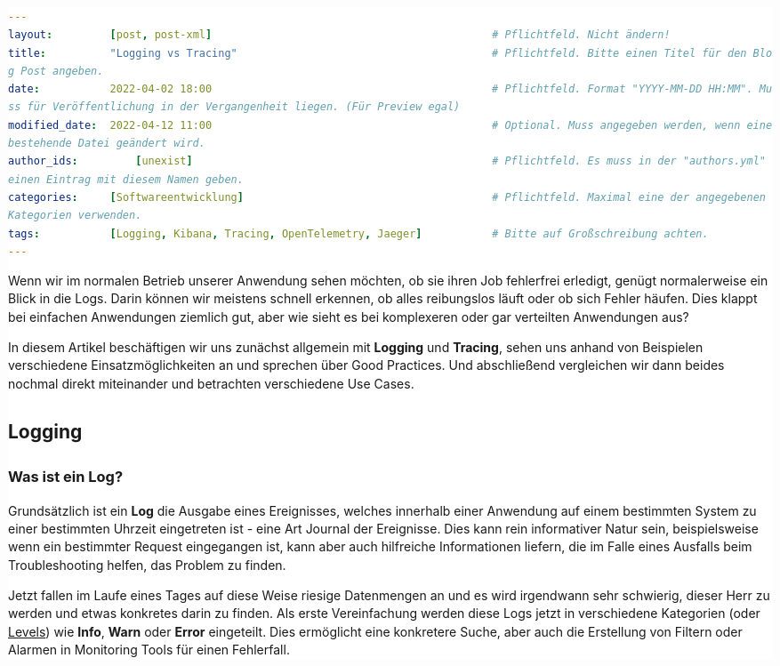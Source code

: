 ```yaml
---
layout:			[post, post-xml]											# Pflichtfeld. Nicht ändern!
title:			"Logging vs Tracing"                                        # Pflichtfeld. Bitte einen Titel für den Blog Post angeben.
date:			2022-04-02 18:00											# Pflichtfeld. Format "YYYY-MM-DD HH:MM". Muss für Veröffentlichung in der Vergangenheit liegen. (Für Preview egal)
modified_date: 	2022-04-12 11:00											# Optional. Muss angegeben werden, wenn eine bestehende Datei geändert wird.
author_ids:			[unexist]								                # Pflichtfeld. Es muss in der "authors.yml" einen Eintrag mit diesem Namen geben.
categories: 	[Softwareentwicklung]										# Pflichtfeld. Maximal eine der angegebenen Kategorien verwenden.
tags:			[Logging, Kibana, Tracing, OpenTelemetry, Jaeger]	        # Bitte auf Großschreibung achten.
---
```


Wenn wir im normalen Betrieb unserer Anwendung sehen möchten, ob sie ihren Job fehlerfrei erledigt, genügt normalerweise
ein Blick in die Logs.
Darin können wir meistens schnell erkennen, ob alles reibungslos läuft oder ob sich Fehler häufen.
Dies klappt bei einfachen Anwendungen ziemlich gut, aber wie sieht es bei komplexeren oder gar verteilten
Anwendungen aus?

In diesem Artikel beschäftigen wir uns zunächst allgemein mit **Logging** und **Tracing**, sehen uns anhand von
Beispielen verschiedene Einsatzmöglichkeiten an und sprechen über Good Practices.
Und abschließend vergleichen wir dann beides nochmal direkt miteinander und betrachten verschiedene Use Cases.

## Logging

### Was ist ein Log?

Grundsätzlich ist ein **Log** die Ausgabe eines Ereignisses, welches innerhalb einer Anwendung auf einem bestimmten
System zu einer bestimmten Uhrzeit eingetreten ist - eine Art Journal der Ereignisse.
Dies kann rein informativer Natur sein, beispielsweise wenn ein bestimmter Request eingegangen ist, kann aber auch
hilfreiche Informationen liefern, die im Falle eines Ausfalls beim Troubleshooting helfen, das Problem zu finden.

Jetzt fallen im Laufe eines Tages auf diese Weise riesige Datenmengen an und es wird irgendwann sehr schwierig, dieser
Herr zu werden und etwas konkretes darin zu finden.
Als erste Vereinfachung werden diese Logs jetzt in verschiedene Kategorien (oder [Levels][15]) wie **Info**, **Warn**
oder **Error** eingeteilt.
Dies ermöglicht eine konkretere Suche, aber auch die Erstellung von Filtern oder Alarmen in Monitoring Tools für einen
Fehlerfall.


[1]: https://en.wikipedia.org/wiki/Aspect-oriented_programming
[2]: https://opentelemetry.io/docs/instrumentation/java/manual/#context-propagation
[3]: https://curl.se/
[4]: https://www.digitalocean.com/community/tutorials/how-to-set-up-an-elasticsearch-fluentd-and-kibana-efk-logging-stack-on-kubernetes
[5]: https://www.elastic.co/what-is/elk-stack
[6]: https://docs.microsoft.com/en-us/events/dotnetconf-focus-on-microservices/beyond-rest-and-rpc-asynchronous-eventing-and-messaging-patterns
[7]: https://opentelemetry.io/docs/reference/specification/trace/api/#add-events
[8]: https://blog.adamgamboa.dev/understanding-jax-rs-filters/
[9]: https://grafana.com/
[10]: https://www.baeldung.com/cdi-interceptor-vs-spring-aspectj
[11]: https://www.jaegertracing.io/
[12]: https://www.json.org/json-en.html
[13]: https://kafka.apache.org/
[14]: https://www.elastic.co/kibana/
[15]: https://www.papertrail.com/solution/tips/logging-in-java-best-practices-and-tips/
[16]: https://en.wikipedia.org/wiki/Logging
[17]: https://logback.qos.ch/manual/mdc.hml
[18]: https://opentelemetry.io
[19]: https://opentracing.io/
[20]: https://github.com/quarkiverse/quarkus-logging-json
[21]: https://quarkus.io/
[22]: https://opentelemetry.lightstep.com/spans/
[23]: https://www.oreilly.com/library/view/distributed-systems-observability/9781492033431/ch04.html
[24]: https://en.wikipedia.org/wiki/Tracing_(software)
